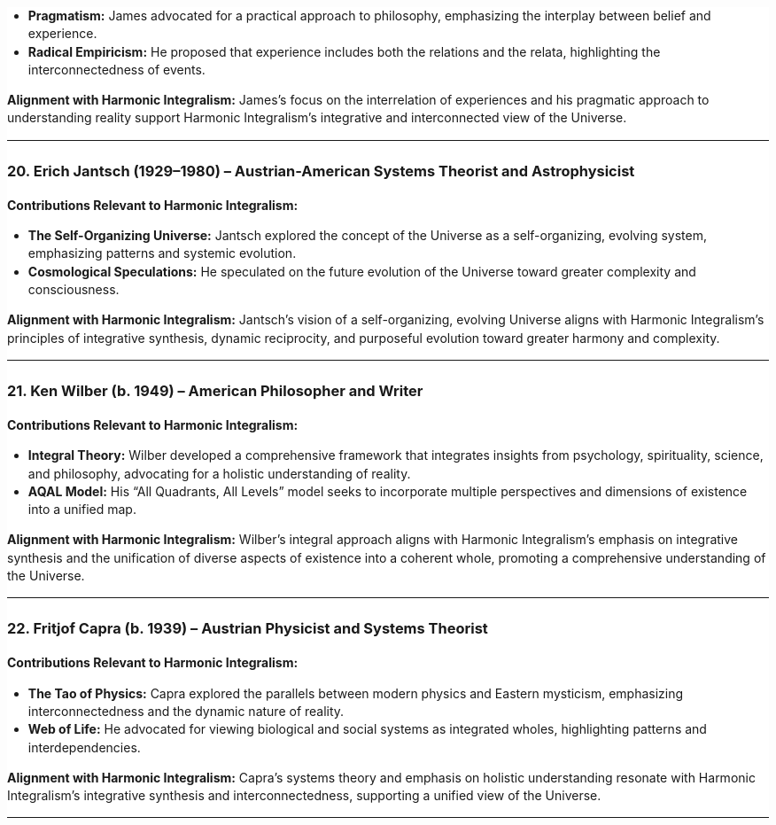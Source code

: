 - **Pragmatism:** James advocated for a practical approach to philosophy, emphasizing the interplay between belief and experience.
- **Radical Empiricism:** He proposed that experience includes both the relations and the relata, highlighting the interconnectedness of events.

**Alignment with Harmonic Integralism:**
James’s focus on the interrelation of experiences and his pragmatic approach to understanding reality support Harmonic Integralism’s integrative and interconnected view of the Universe.

---

### **20. Erich Jantsch (1929–1980) – Austrian-American Systems Theorist and Astrophysicist**

**Contributions Relevant to Harmonic Integralism:**

- **The Self-Organizing Universe:** Jantsch explored the concept of the Universe as a self-organizing, evolving system, emphasizing patterns and systemic evolution.
- **Cosmological Speculations:** He speculated on the future evolution of the Universe toward greater complexity and consciousness.

**Alignment with Harmonic Integralism:**
Jantsch’s vision of a self-organizing, evolving Universe aligns with Harmonic Integralism’s principles of integrative synthesis, dynamic reciprocity, and purposeful evolution toward greater harmony and complexity.

---

### **21. Ken Wilber (b. 1949) – American Philosopher and Writer**

**Contributions Relevant to Harmonic Integralism:**

- **Integral Theory:** Wilber developed a comprehensive framework that integrates insights from psychology, spirituality, science, and philosophy, advocating for a holistic understanding of reality.
- **AQAL Model:** His “All Quadrants, All Levels” model seeks to incorporate multiple perspectives and dimensions of existence into a unified map.

**Alignment with Harmonic Integralism:**
Wilber’s integral approach aligns with Harmonic Integralism’s emphasis on integrative synthesis and the unification of diverse aspects of existence into a coherent whole, promoting a comprehensive understanding of the Universe.

---

### **22. Fritjof Capra (b. 1939) – Austrian Physicist and Systems Theorist**

**Contributions Relevant to Harmonic Integralism:**

- **The Tao of Physics:** Capra explored the parallels between modern physics and Eastern mysticism, emphasizing interconnectedness and the dynamic nature of reality.
- **Web of Life:** He advocated for viewing biological and social systems as integrated wholes, highlighting patterns and interdependencies.

**Alignment with Harmonic Integralism:**
Capra’s systems theory and emphasis on holistic understanding resonate with Harmonic Integralism’s integrative synthesis and interconnectedness, supporting a unified view of the Universe.

---
